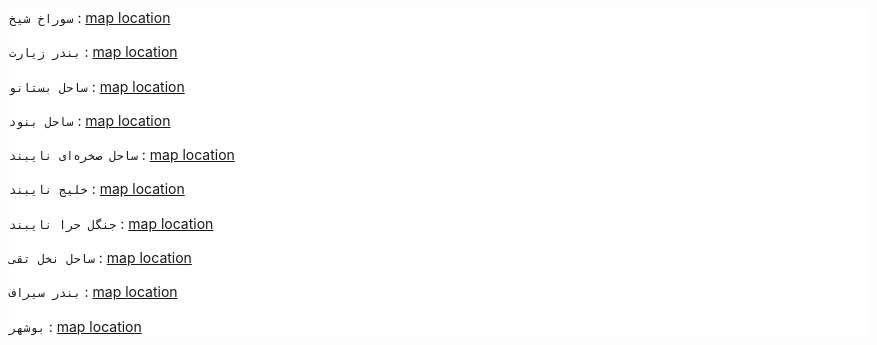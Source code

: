 `سوراخ شیخ` : [map location](https://www.google.com/maps/place/%D8%B3%D9%88%D8%B1%D8%A7%D8%AE+%D8%B4%DB%8C%D8%AE%E2%80%AD/@27.0250319,53.2829972,14z/data=!4m5!3m4!1s0x3e51af70bccab9bf:0x49f98f39bdfdc8bb!8m2!3d27.0250319!4d53.2922352)  

`بندر زیارت` : [map location](https://www.google.com/maps/place/Ziarat,+Iran/@27.0979864,53.0743718,16z/data=!3m1!4b1!4m12!1m6!3m5!1s0x3e51af70bccab9bf:0x49f98f39bdfdc8bb!2z2LPZiNix2KfYriDYtNuM2K4!8m2!3d27.0250319!4d53.2922352!3m4!1s0x3e51b92f5f5b85cd:0x6bdaf70fba4cf04e!8m2!3d27.0983351!4d53.0774671)  

`ساحل بستانو` : [map location](https://www.google.com/maps/place/%D8%B3%D8%A7%D8%AD%D9%84+%D8%A8%D8%B3%D8%AA%D8%A7%D9%86%D9%88%E2%80%AD/@27.1020773,53.0583308,16z/data=!4m12!1m6!3m5!1s0x3e51af70bccab9bf:0x49f98f39bdfdc8bb!2z2LPZiNix2KfYriDYtNuM2K4!8m2!3d27.0250319!4d53.2922352!3m4!1s0x3e51bf0c35316ee9:0x29060684bf34dfb0!8m2!3d27.1020773!4d53.0627082)  

`ساحل بنود` : [map location](https://www.google.com/maps/place/%D8%B3%D8%A7%D8%AD%D9%84+%D8%A8%D9%86%D9%88%D8%AF%E2%80%AD/@27.2952708,52.6688848,14z/data=!4m12!1m6!3m5!1s0x3e51af70bccab9bf:0x49f98f39bdfdc8bb!2z2LPZiNix2KfYriDYtNuM2K4!8m2!3d27.0250319!4d53.2922352!3m4!1s0x3e4e03f55741ec93:0xff345f5500866eb8!8m2!3d27.3025085!4d52.6907529)  

`ساحل صخره‌ای نایبند` : [map location](https://www.google.com/maps/place/%D8%B3%D8%A7%D8%AD%D9%84+%D8%B5%D8%AE%D8%B1%D9%87+%D8%A7%DB%8C+%D9%86%D8%A7%DB%8C%D8%A8%D9%86%D8%AF%E2%80%AD/@27.3825715,52.5790532,14z/data=!4m12!1m6!3m5!1s0x3e51af70bccab9bf:0x49f98f39bdfdc8bb!2z2LPZiNix2KfYriDYtNuM2K4!8m2!3d27.0250319!4d53.2922352!3m4!1s0x3e4dfdf1c77eedeb:0x4eaa46ed2edf124e!8m2!3d27.3799813!4d52.5812484)  

`خلیج نایبند` : [map location](https://www.google.com/maps/place/%D8%AE%D9%84%DB%8C%D8%AC+%D9%86%D8%A7%DB%8C%D8%A8%D9%86%D8%AF%E2%80%AD/@27.3920216,52.6061756,14z/data=!4m12!1m6!3m5!1s0x3e51af70bccab9bf:0x49f98f39bdfdc8bb!2z2LPZiNix2KfYriDYtNuM2K4!8m2!3d27.0250319!4d53.2922352!3m4!1s0x3e4dff4ce6a9ed13:0x59f74b5ef2c1dac5!8m2!3d27.4025874!4d52.640151)  

`جنگل حرا نایبند` : [map location](https://www.google.com/maps/place/Assaluyeh+Mangrove+Forest/@27.4450584,52.6374937,14z/data=!4m12!1m6!3m5!1s0x3e51af70bccab9bf:0x49f98f39bdfdc8bb!2z2LPZiNix2KfYriDYtNuM2K4!8m2!3d27.0250319!4d53.2922352!3m4!1s0x3e4dff30ff368421:0x61a04b6d5fde6d21!8m2!3d27.4550211!4d52.6734821)  

`ساحل نخل تقی` : [map location](https://www.google.com/maps/place/%D9%BE%D8%A7%D8%B1%DA%A9+%D8%B3%D8%A7%D8%AD%D9%84%DB%8C+%D9%86%D8%AE%D9%84+%D8%AA%D9%82%DB%8C%D8%8C+Nakhl+Taghi,+Iran%E2%80%AD/@27.6267623,52.4446276,14z/data=!4m12!1m6!3m5!1s0x3e51af70bccab9bf:0x49f98f39bdfdc8bb!2z2LPZiNix2KfYriDYtNuM2K4!8m2!3d27.0250319!4d53.2922352!3m4!1s0x3e4dfa5d1bf2d879:0x9334b6febecb0415!8m2!3d27.492788!4d52.5835651)  

`بندر سیراف` : [map location](https://www.google.com/maps/place/Siraf,+Iran/@27.6666663,52.3337452,15z/data=!3m1!4b1!4m12!1m6!3m5!1s0x3e51af70bccab9bf:0x49f98f39bdfdc8bb!2z2LPZiNix2KfYriDYtNuM2K4!8m2!3d27.0250319!4d53.2922352!3m4!1s0x3e4dbe1306c523dd:0x7043ffb438d5e2f6!8m2!3d27.6666678!4d52.3424989)  

`بوشهر` : [map location](https://www.google.com/maps/place/Bandar+Bushehr,+Bushehr+Province,+Iran/@28.9109022,50.8300215,12z/data=!3m1!4b1!4m12!1m6!3m5!1s0x3e51af70bccab9bf:0x49f98f39bdfdc8bb!2z2LPZiNix2KfYriDYtNuM2K4!8m2!3d27.0250319!4d53.2922352!3m4!1s0x3fb44f4d045170dd:0x6c265c100e277ba6!8m2!3d28.9233592!4d50.8203506)  